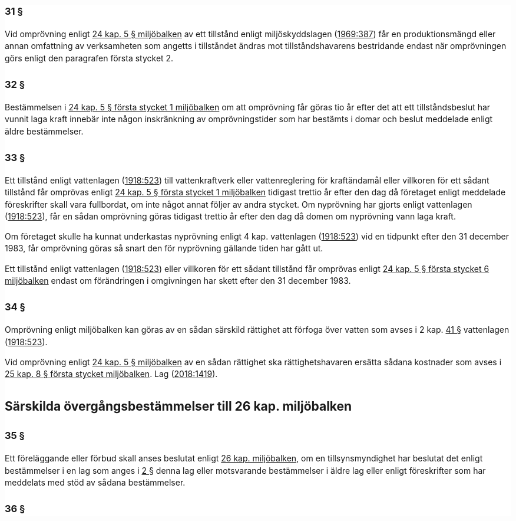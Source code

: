 ### 31 §

Vid omprövning enligt [24 kap. 5 § miljöbalken](https://selex.se/eli/sfs/1998/808#kap24.5) av ett tillstånd enligt miljöskyddslagen ([1969:387](https://selex.se/eli/sfs/1969/387)) får en produktionsmängd eller annan omfattning av verksamheten som angetts i tillståndet ändras mot tillståndshavarens bestridande endast när omprövningen görs enligt den paragrafen första stycket 2.

### 32 §

Bestämmelsen i [24 kap. 5 § första stycket 1 miljöbalken](https://selex.se/eli/sfs/1998/808#kap24.5) om att omprövning får göras tio år efter det att ett tillståndsbeslut har vunnit laga kraft innebär inte någon inskränkning av omprövningstider som har bestämts i domar och beslut meddelade enligt äldre bestämmelser.

### 33 §

Ett tillstånd enligt vattenlagen ([1918:523](https://selex.se/eli/sfs/1918/523)) till vattenkraftverk eller vattenreglering för kraftändamål eller villkoren för ett sådant tillstånd får omprövas enligt [24 kap. 5 § första stycket 1 miljöbalken](https://selex.se/eli/sfs/1998/808#kap24.5) tidigast trettio år efter den dag då företaget enligt meddelade föreskrifter skall vara fullbordat, om inte något annat följer av andra stycket. Om nyprövning har gjorts enligt vattenlagen ([1918:523](https://selex.se/eli/sfs/1918/523)), får en sådan omprövning göras tidigast trettio år efter den dag då domen om nyprövning vann laga kraft.

Om företaget skulle ha kunnat underkastas nyprövning enligt 4 kap. vattenlagen ([1918:523](https://selex.se/eli/sfs/1918/523)) vid en tidpunkt efter den 31 december 1983, får omprövning göras så snart den för nyprövning gällande tiden har gått ut.

Ett tillstånd enligt vattenlagen ([1918:523](https://selex.se/eli/sfs/1918/523)) eller villkoren för ett sådant tillstånd får omprövas enligt [24 kap. 5 § första stycket 6 miljöbalken](https://selex.se/eli/sfs/1998/808#kap24.5) endast om förändringen i omgivningen har skett efter den 31 december 1983.

### 34 §

Omprövning enligt miljöbalken kan göras av en sådan särskild rättighet att förfoga över vatten som avses i 2 kap. [41 §](#kap2.41) vattenlagen ([1918:523](https://selex.se/eli/sfs/1918/523)).

Vid omprövning enligt [24 kap. 5 § miljöbalken](https://selex.se/eli/sfs/1998/808#kap24.5) av en sådan rättighet ska rättighetshavaren ersätta sådana kostnader som avses i [25 kap. 8 § första stycket miljöbalken](https://selex.se/eli/sfs/1998/808#kap25.8). Lag ([2018:1419](https://selex.se/eli/sfs/2018/1419)).

## Särskilda övergångsbestämmelser till 26 kap. miljöbalken

### 35 §

Ett föreläggande eller förbud skall anses beslutat enligt [26 kap. miljöbalken](https://selex.se/eli/sfs/1998/808), om en tillsynsmyndighet har beslutat det enligt bestämmelser i en lag som anges i [2 §](#2) denna lag eller motsvarande bestämmelser i äldre lag eller enligt föreskrifter som har meddelats med stöd av sådana bestämmelser.

### 36 §
